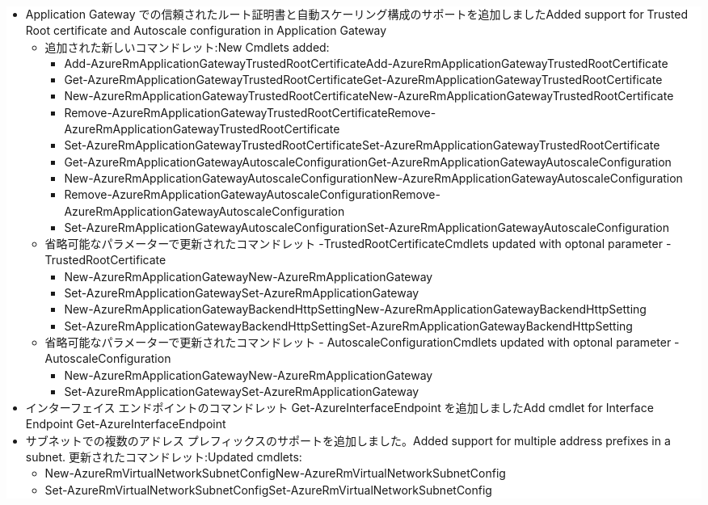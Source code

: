* <span data-ttu-id="c2f12-263">Application Gateway での信頼されたルート証明書と自動スケーリング構成のサポートを追加しました</span><span class="sxs-lookup"><span data-stu-id="c2f12-263">Added support for Trusted Root certificate and Autoscale configuration in Application Gateway</span></span>
  - <span data-ttu-id="c2f12-264">追加された新しいコマンドレット:</span><span class="sxs-lookup"><span data-stu-id="c2f12-264">New Cmdlets added:</span></span>
      - <span data-ttu-id="c2f12-265">Add-AzureRmApplicationGatewayTrustedRootCertificate</span><span class="sxs-lookup"><span data-stu-id="c2f12-265">Add-AzureRmApplicationGatewayTrustedRootCertificate</span></span>
      - <span data-ttu-id="c2f12-266">Get-AzureRmApplicationGatewayTrustedRootCertificate</span><span class="sxs-lookup"><span data-stu-id="c2f12-266">Get-AzureRmApplicationGatewayTrustedRootCertificate</span></span>
      - <span data-ttu-id="c2f12-267">New-AzureRmApplicationGatewayTrustedRootCertificate</span><span class="sxs-lookup"><span data-stu-id="c2f12-267">New-AzureRmApplicationGatewayTrustedRootCertificate</span></span>
      - <span data-ttu-id="c2f12-268">Remove-AzureRmApplicationGatewayTrustedRootCertificate</span><span class="sxs-lookup"><span data-stu-id="c2f12-268">Remove-AzureRmApplicationGatewayTrustedRootCertificate</span></span>
      - <span data-ttu-id="c2f12-269">Set-AzureRmApplicationGatewayTrustedRootCertificate</span><span class="sxs-lookup"><span data-stu-id="c2f12-269">Set-AzureRmApplicationGatewayTrustedRootCertificate</span></span>
      - <span data-ttu-id="c2f12-270">Get-AzureRmApplicationGatewayAutoscaleConfiguration</span><span class="sxs-lookup"><span data-stu-id="c2f12-270">Get-AzureRmApplicationGatewayAutoscaleConfiguration</span></span>
      - <span data-ttu-id="c2f12-271">New-AzureRmApplicationGatewayAutoscaleConfiguration</span><span class="sxs-lookup"><span data-stu-id="c2f12-271">New-AzureRmApplicationGatewayAutoscaleConfiguration</span></span>
      - <span data-ttu-id="c2f12-272">Remove-AzureRmApplicationGatewayAutoscaleConfiguration</span><span class="sxs-lookup"><span data-stu-id="c2f12-272">Remove-AzureRmApplicationGatewayAutoscaleConfiguration</span></span>
      - <span data-ttu-id="c2f12-273">Set-AzureRmApplicationGatewayAutoscaleConfiguration</span><span class="sxs-lookup"><span data-stu-id="c2f12-273">Set-AzureRmApplicationGatewayAutoscaleConfiguration</span></span>
  - <span data-ttu-id="c2f12-274">省略可能なパラメーターで更新されたコマンドレット -TrustedRootCertificate</span><span class="sxs-lookup"><span data-stu-id="c2f12-274">Cmdlets updated with optonal parameter -TrustedRootCertificate</span></span>
      - <span data-ttu-id="c2f12-275">New-AzureRmApplicationGateway</span><span class="sxs-lookup"><span data-stu-id="c2f12-275">New-AzureRmApplicationGateway</span></span>
      - <span data-ttu-id="c2f12-276">Set-AzureRmApplicationGateway</span><span class="sxs-lookup"><span data-stu-id="c2f12-276">Set-AzureRmApplicationGateway</span></span>
      - <span data-ttu-id="c2f12-277">New-AzureRmApplicationGatewayBackendHttpSetting</span><span class="sxs-lookup"><span data-stu-id="c2f12-277">New-AzureRmApplicationGatewayBackendHttpSetting</span></span>
      - <span data-ttu-id="c2f12-278">Set-AzureRmApplicationGatewayBackendHttpSetting</span><span class="sxs-lookup"><span data-stu-id="c2f12-278">Set-AzureRmApplicationGatewayBackendHttpSetting</span></span>
  - <span data-ttu-id="c2f12-279">省略可能なパラメーターで更新されたコマンドレット - AutoscaleConfiguration</span><span class="sxs-lookup"><span data-stu-id="c2f12-279">Cmdlets updated with optonal parameter -AutoscaleConfiguration</span></span>
      - <span data-ttu-id="c2f12-280">New-AzureRmApplicationGateway</span><span class="sxs-lookup"><span data-stu-id="c2f12-280">New-AzureRmApplicationGateway</span></span>
      - <span data-ttu-id="c2f12-281">Set-AzureRmApplicationGateway</span><span class="sxs-lookup"><span data-stu-id="c2f12-281">Set-AzureRmApplicationGateway</span></span>
* <span data-ttu-id="c2f12-282">インターフェイス エンドポイントのコマンドレット Get-AzureInterfaceEndpoint を追加しました</span><span class="sxs-lookup"><span data-stu-id="c2f12-282">Add cmdlet for Interface Endpoint Get-AzureInterfaceEndpoint</span></span>
* <span data-ttu-id="c2f12-283">サブネットでの複数のアドレス プレフィックスのサポートを追加しました。</span><span class="sxs-lookup"><span data-stu-id="c2f12-283">Added support for multiple address prefixes in a subnet.</span></span> <span data-ttu-id="c2f12-284">更新されたコマンドレット:</span><span class="sxs-lookup"><span data-stu-id="c2f12-284">Updated cmdlets:</span></span>
  - <span data-ttu-id="c2f12-285">New-AzureRmVirtualNetworkSubnetConfig</span><span class="sxs-lookup"><span data-stu-id="c2f12-285">New-AzureRmVirtualNetworkSubnetConfig</span></span>
  - <span data-ttu-id="c2f12-286">Set-AzureRmVirtualNetworkSubnetConfig</span><span class="sxs-lookup"><span data-stu-id="c2f12-286">Set-AzureRmVirtualNetworkSubnetConfig</span></span>